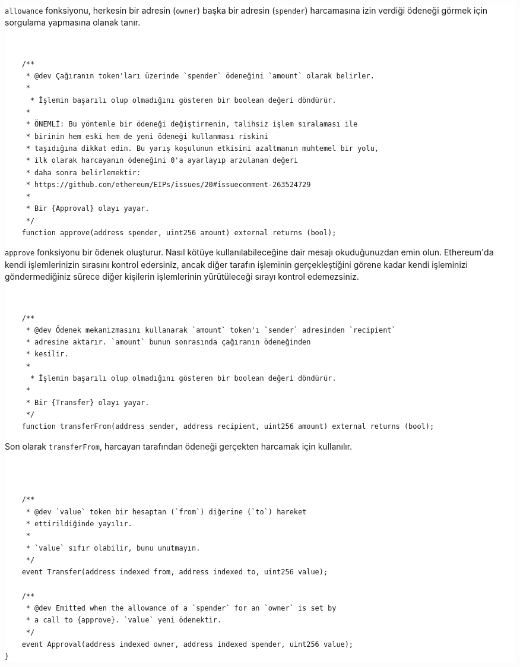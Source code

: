 `allowance` fonksiyonu, herkesin bir adresin (`owner`) başka bir adresin (`spender`) harcamasına izin verdiği ödeneği görmek için sorgulama yapmasına olanak tanır.

&nbsp;

```solidity
    /**
     * @dev Çağıranın token'ları üzerinde `spender` ödeneğini `amount` olarak belirler.
     *
      * İşlemin başarılı olup olmadığını gösteren bir boolean değeri döndürür.
     *
     * ÖNEMLİ: Bu yöntemle bir ödeneği değiştirmenin, talihsiz işlem sıralaması ile
     * birinin hem eski hem de yeni ödeneği kullanması riskini
     * taşıdığına dikkat edin. Bu yarış koşulunun etkisini azaltmanın muhtemel bir yolu,
     * ilk olarak harcayanın ödeneğini 0'a ayarlayıp arzulanan değeri
     * daha sonra belirlemektir:
     * https://github.com/ethereum/EIPs/issues/20#issuecomment-263524729
     *
     * Bir {Approval} olayı yayar.
     */
    function approve(address spender, uint256 amount) external returns (bool);
```

`approve` fonksiyonu bir ödenek oluşturur. Nasıl kötüye kullanılabileceğine dair mesajı okuduğunuzdan emin olun. Ethereum'da kendi işlemlerinizin sırasını kontrol edersiniz, ancak diğer tarafın işleminin gerçekleştiğini görene kadar kendi işleminizi göndermediğiniz sürece diğer kişilerin işlemlerinin yürütüleceği sırayı kontrol edemezsiniz.

&nbsp;

```solidity
    /**
     * @dev Ödenek mekanizmasını kullanarak `amount` token'ı `sender` adresinden `recipient`
     * adresine aktarır. `amount` bunun sonrasında çağıranın ödeneğinden
     * kesilir.
     *
      * İşlemin başarılı olup olmadığını gösteren bir boolean değeri döndürür.
     *
     * Bir {Transfer} olayı yayar.
     */
    function transferFrom(address sender, address recipient, uint256 amount) external returns (bool);
```

Son olarak `transferFrom`, harcayan tarafından ödeneği gerçekten harcamak için kullanılır.

&nbsp;

```solidity

    /**
     * @dev `value` token bir hesaptan (`from`) diğerine (`to`) hareket
     * ettirildiğinde yayılır.
     *
     * `value` sıfır olabilir, bunu unutmayın.
     */
    event Transfer(address indexed from, address indexed to, uint256 value);

    /**
     * @dev Emitted when the allowance of a `spender` for an `owner` is set by
     * a call to {approve}. `value` yeni ödenektir.
     */
    event Approval(address indexed owner, address indexed spender, uint256 value);
}
```

